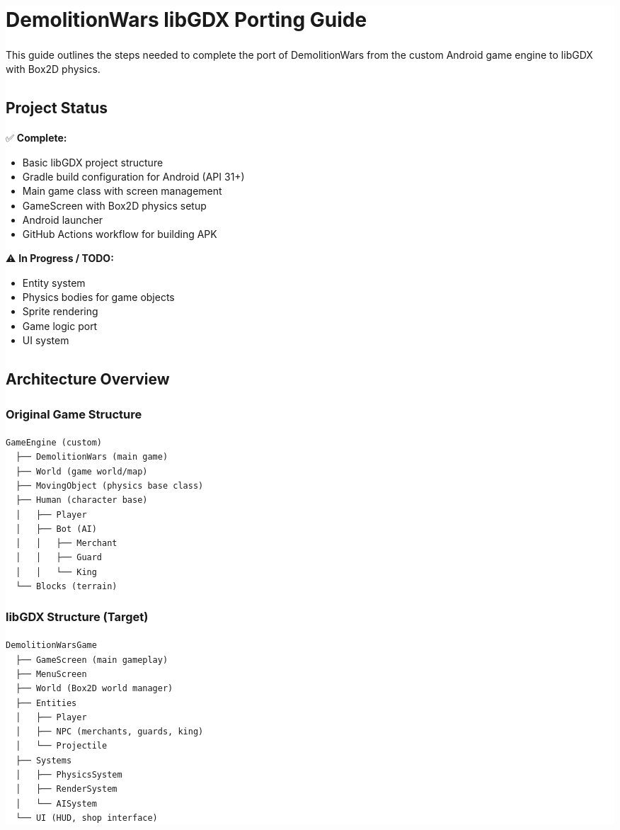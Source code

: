 # DemolitionWars libGDX Porting Guide

This guide outlines the steps needed to complete the port of DemolitionWars from the custom Android game engine to libGDX with Box2D physics.

## Project Status

✅ **Complete:**
- Basic libGDX project structure
- Gradle build configuration for Android (API 31+)
- Main game class with screen management
- GameScreen with Box2D physics setup
- Android launcher
- GitHub Actions workflow for building APK

⚠️ **In Progress / TODO:**
- Entity system
- Physics bodies for game objects
- Sprite rendering
- Game logic port
- UI system

## Architecture Overview

### Original Game Structure
```
GameEngine (custom)
  ├── DemolitionWars (main game)
  ├── World (game world/map)
  ├── MovingObject (physics base class)
  ├── Human (character base)
  │   ├── Player
  │   ├── Bot (AI)
  │   │   ├── Merchant
  │   │   ├── Guard
  │   │   └── King
  └── Blocks (terrain)
```

### libGDX Structure (Target)
```
DemolitionWarsGame
  ├── GameScreen (main gameplay)
  ├── MenuScreen
  ├── World (Box2D world manager)
  ├── Entities
  │   ├── Player
  │   ├── NPC (merchants, guards, king)
  │   └── Projectile
  ├── Systems
  │   ├── PhysicsSystem
  │   ├── RenderSystem
  │   └── AISystem
  └── UI (HUD, shop interface)
```
